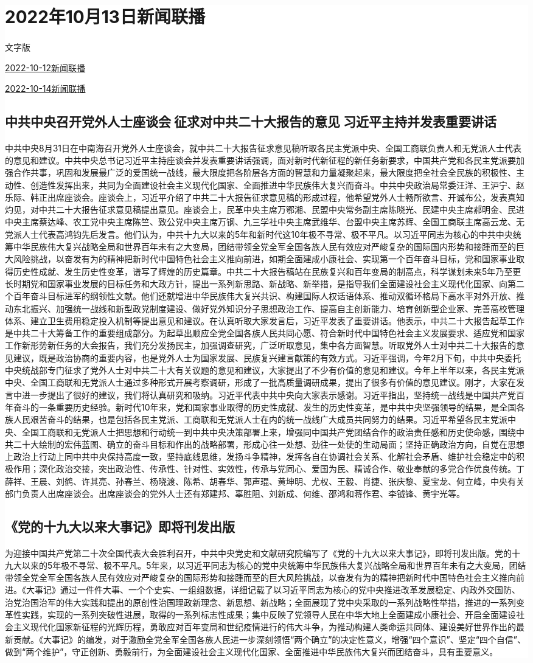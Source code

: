 







# 2022年10月13日新闻联播
 文字版








[2022-10-12新闻联播](/xinwenlianbo/20221012)


[2022-10-14新闻联播](/xinwenlianbo/20221014)





## 中共中央召开党外人士座谈会 征求对中共二十大报告的意见 习近平主持并发表重要讲话


中共中央8月31日在中南海召开党外人士座谈会，就中共二十大报告征求意见稿听取各民主党派中央、全国工商联负责人和无党派人士代表的意见和建议。中共中央总书记习近平主持座谈会并发表重要讲话强调，面对新时代新征程的新任务新要求，中国共产党和各民主党派要加强合作共事，巩固和发展最广泛的爱国统一战线，最大限度把各阶层各方面的智慧和力量凝聚起来，最大限度把全社会全民族的积极性、主动性、创造性发挥出来，共同为全面建设社会主义现代化国家、全面推进中华民族伟大复兴而奋斗。中共中央政治局常委汪洋、王沪宁、赵乐际、韩正出席座谈会。座谈会上，习近平介绍了中共二十大报告征求意见稿的形成过程，他希望党外人士畅所欲言、开诚布公，发表真知灼见，对中共二十大报告征求意见稿提出意见。座谈会上，民革中央主席万鄂湘、民盟中央常务副主席陈晓光、民建中央主席郝明金、民进中央主席蔡达峰、农工党中央主席陈竺、致公党中央主席万钢、九三学社中央主席武维华、台盟中央主席苏辉、全国工商联主席高云龙、无党派人士代表高鸿钧先后发言。他们认为，中共十九大以来的5年和新时代这10年极不寻常、极不平凡。以习近平同志为核心的中共中央统筹中华民族伟大复兴战略全局和世界百年未有之大变局，团结带领全党全军全国各族人民有效应对严峻复杂的国际国内形势和接踵而至的巨大风险挑战，以奋发有为的精神把新时代中国特色社会主义推向前进，如期全面建成小康社会、实现第一个百年奋斗目标，党和国家事业取得历史性成就、发生历史性变革，谱写了辉煌的历史篇章。中共二十大报告稿站在民族复兴和百年变局的制高点，科学谋划未来5年乃至更长时期党和国家事业发展的目标任务和大政方针，提出一系列新思路、新战略、新举措，是指导我们全面建设社会主义现代化国家、向第二个百年奋斗目标进军的纲领性文献。他们还就增进中华民族伟大复兴共识、构建国际人权话语体系、推动双循环格局下高水平对外开放、推动东北振兴、加强统一战线和新型政党制度建设、做好党外知识分子思想政治工作、提高自主创新能力、培育创新型企业家、完善高校管理体系、建立卫生费用稳定投入机制等提出意见和建议。在认真听取大家发言后，习近平发表了重要讲话。他表示，中共二十大报告起草工作是中共二十大筹备工作的重要组成部分。为起草出顺应全党全国各族人民共同心愿、符合新时代中国特色社会主义发展要求、适应党和国家工作新形势新任务的大会报告，我们充分发扬民主，加强调查研究，广泛听取意见，集中各方面智慧。听取党外人士对中共二十大报告的意见建议，既是政治协商的重要内容，也是党外人士为国家发展、民族复兴建言献策的有效方式。习近平强调，今年2月下旬，中共中央委托中央统战部专门征求了党外人士对中共二十大有关议题的意见和建议，大家提出了不少有价值的意见和建议。今年上半年以来，各民主党派中央、全国工商联和无党派人士通过多种形式开展考察调研，形成了一批高质量调研成果，提出了很多有价值的意见建议。刚才，大家在发言中进一步提出了很好的建议，我们将认真研究和吸纳。习近平代表中共中央向大家表示感谢。习近平指出，坚持统一战线是中国共产党百年奋斗的一条重要历史经验。新时代10年来，党和国家事业取得的历史性成就、发生的历史性变革，是中共中央坚强领导的结果，是全国各族人民艰苦奋斗的结果，也是包括各民主党派、工商联和无党派人士在内的统一战线广大成员共同努力的结果。习近平希望各民主党派中央、全国工商联和无党派人士把思想和行动统一到中共中央决策部署上来，增强同中国共产党团结合作的政治责任感和历史使命感，围绕中共二十大绘制的宏伟蓝图、确立的奋斗目标和作出的战略部署，形成心往一处想、劲往一处使的生动局面；坚持正确政治方向，自觉在思想上政治上行动上同中共中央保持高度一致，坚持底线思维，发扬斗争精神，发挥各自在协调社会关系、化解社会矛盾、维护社会稳定中的积极作用；深化政治交接，突出政治性、传承性、针对性、实效性，传承与党同心、爱国为民、精诚合作、敬业奉献的多党合作优良传统。丁薛祥、王晨、刘鹤、许其亮、孙春兰、杨晓渡、陈希、胡春华、郭声琨、黄坤明、尤权、王毅、肖捷、张庆黎、夏宝龙、何立峰，中央有关部门负责人出席座谈会。出席座谈会的党外人士还有郑建邦、辜胜阻、刘新成、何维、邵鸿和蒋作君、李钺锋、黄宇光等。


## 《党的十九大以来大事记》即将刊发出版


为迎接中国共产党第二十次全国代表大会胜利召开，中共中央党史和文献研究院编写了《党的十九大以来大事记》，即将刊发出版。党的十九大以来的5年极不寻常、极不平凡。5年来，以习近平同志为核心的党中央统筹中华民族伟大复兴战略全局和世界百年未有之大变局，团结带领全党全军全国各族人民有效应对严峻复杂的国际形势和接踵而至的巨大风险挑战，以奋发有为的精神把新时代中国特色社会主义推向前进。《大事记》通过一件件大事、一个个史实、一组组数据，详细记载了以习近平同志为核心的党中央推进改革发展稳定、内政外交国防、治党治国治军的伟大实践和提出的原创性治国理政新理念、新思想、新战略；全面展现了党中央采取的一系列战略性举措，推进的一系列变革性实践，实现的一系列突破性进展，取得的一系列标志性成果；集中反映了党领导人民在中华大地上全面建成小康社会、开启全面建设社会主义现代化国家新征程的光辉历程，勇敢应对百年变局和世纪疫情进行的伟大斗争，为推动构建人类命运共同体、建设美好世界作出的最新贡献。《大事记》的编发，对于激励全党全军全国各族人民进一步深刻领悟“两个确立”的决定性意义，增强“四个意识”、坚定“四个自信”、做到“两个维护”，守正创新、勇毅前行，为全面建设社会主义现代化国家、全面推进中华民族伟大复兴而团结奋斗，具有重要意义。

